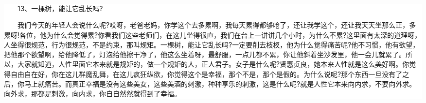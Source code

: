 　　13、一棵树，能让它乱长吗?

　　我们今天的年轻人会说什么呢?哎呀，老爸老妈，你学这个去多累啊，我每天累得都够呛了，还让我学这个，还让我天天坐那么正，多累呀!各位，他为什么会觉得累?你看我们这些老师们，在这儿坐得很直，我们在台上一讲讲几个小时，为什么不累?这里面有太深的道理呀，人坐得很规范，行为很规范，不是约束，那叫规矩。一棵树，能让它乱长吗?一定要削去枝杈，他为什么觉得痛苦呢?他不习惯，他有欲望，把他那个欲望啊，给他降低了，灯泡给他擦干净了，他这么坐着呀，最舒服，一点儿都不累，你让他斜着坐沙发里，他一会儿就累了。所以，大家就知道，人性里面它本来就是规矩的，做一个规矩的人，正人君子。女子是什么呢?贤惠贞良，她本来人性就是这么美好啊。你觉得自由自在好，你在这儿群魔乱舞，在这儿疯狂纵欲，你觉得这个是幸福，那个不是，那个是假的。为什么说呢?那个东西一旦没有了之后，你马上就痛苦。而真正幸福是没有这些美女，这些美酒的刺激，种种享乐的刺激，这是什么呢?就是人性它本来向内求，不要向外求。向外求，那都是刺激，向内求，你自自然然就得到了幸福。